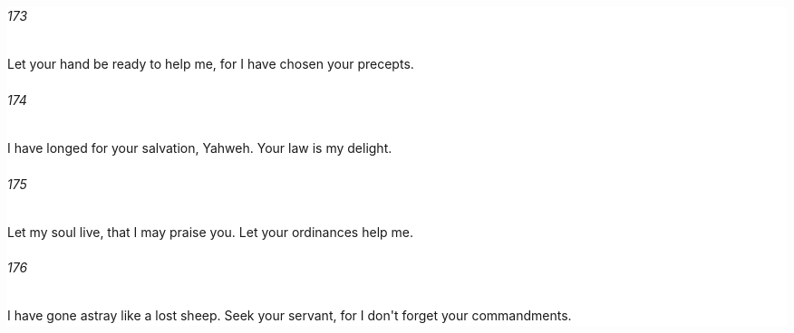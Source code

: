 

###### 173 

Let your hand be ready to help me, for I have chosen your precepts. 



###### 174 

I have longed for your salvation, Yahweh. Your law is my delight. 



###### 175 

Let my soul live, that I may praise you. Let your ordinances help me. 



###### 176 

I have gone astray like a lost sheep. Seek your servant, for I don't forget your commandments.
